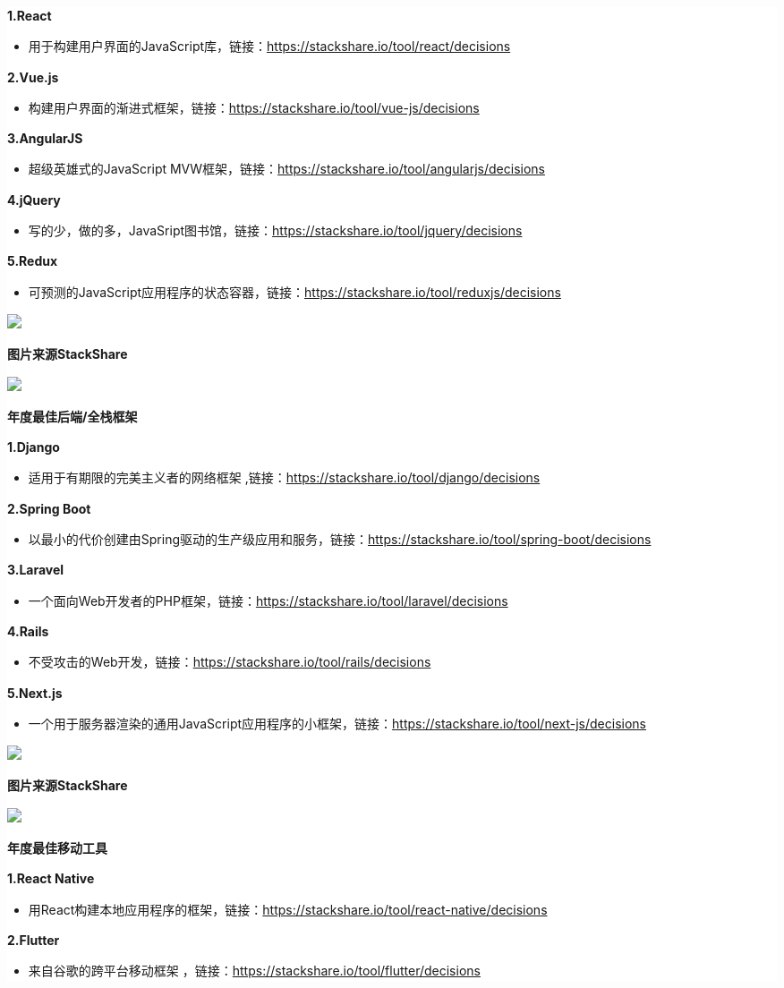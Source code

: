 **1.React**

- 用于构建用户界面的JavaScript库，链接：https://stackshare.io/tool/react/decisions

**2.Vue.js**

- 构建用户界面的渐进式框架，链接：https://stackshare.io/tool/vue-js/decisions

**3.AngularJS**

- 超级英雄式的JavaScript MVW框架，链接：https://stackshare.io/tool/angularjs/decisions

**4.jQuery**

- 写的少，做的多，JavaSript图书馆，链接：https://stackshare.io/tool/jquery/decisions

**5.Redux**

- 可预测的JavaScript应用程序的状态容器，链接：https://stackshare.io/tool/reduxjs/decisions

![](https://ask.qcloudimg.com/http-save/1737318/973d6296dce284b077b0eae93154cb25.png)

**图片来源StackShare**

![](https://ask.qcloudimg.com/http-save/1737318/8ec3397677292e76105f3219a622beb0.jpeg)

**年度最佳后端/全栈框架**

**1.Django**

- 适用于有期限的完美主义者的网络框架 ,链接：https://stackshare.io/tool/django/decisions

**2.Spring Boot**

- 以最小的代价创建由Spring驱动的生产级应用和服务，链接：https://stackshare.io/tool/spring-boot/decisions

**3.Laravel**

- 一个面向Web开发者的PHP框架，链接：https://stackshare.io/tool/laravel/decisions

**4.Rails**

- 不受攻击的Web开发，链接：https://stackshare.io/tool/rails/decisions

**5.Next.js**

- 一个用于服务器渲染的通用JavaScript应用程序的小框架，链接：https://stackshare.io/tool/next-js/de‍cisions

![](https://ask.qcloudimg.com/http-save/1737318/a0451ef52e85cdf7f77b8f3779ad6280.png)

**图片来源StackShare**

![](https://ask.qcloudimg.com/http-save/1737318/a2b39186ebfff330d5d311f2574d3af9.jpeg)

**年度最佳移动工具**

**1.React Native**

- 用React构建本地应用程序的框架，链接：https://stackshare.io/tool/react-native/decisions

**2.Flutter**

- 来自谷歌的跨平台移动框架 ，链接：https://stackshare.io/tool/flutter/decisions
